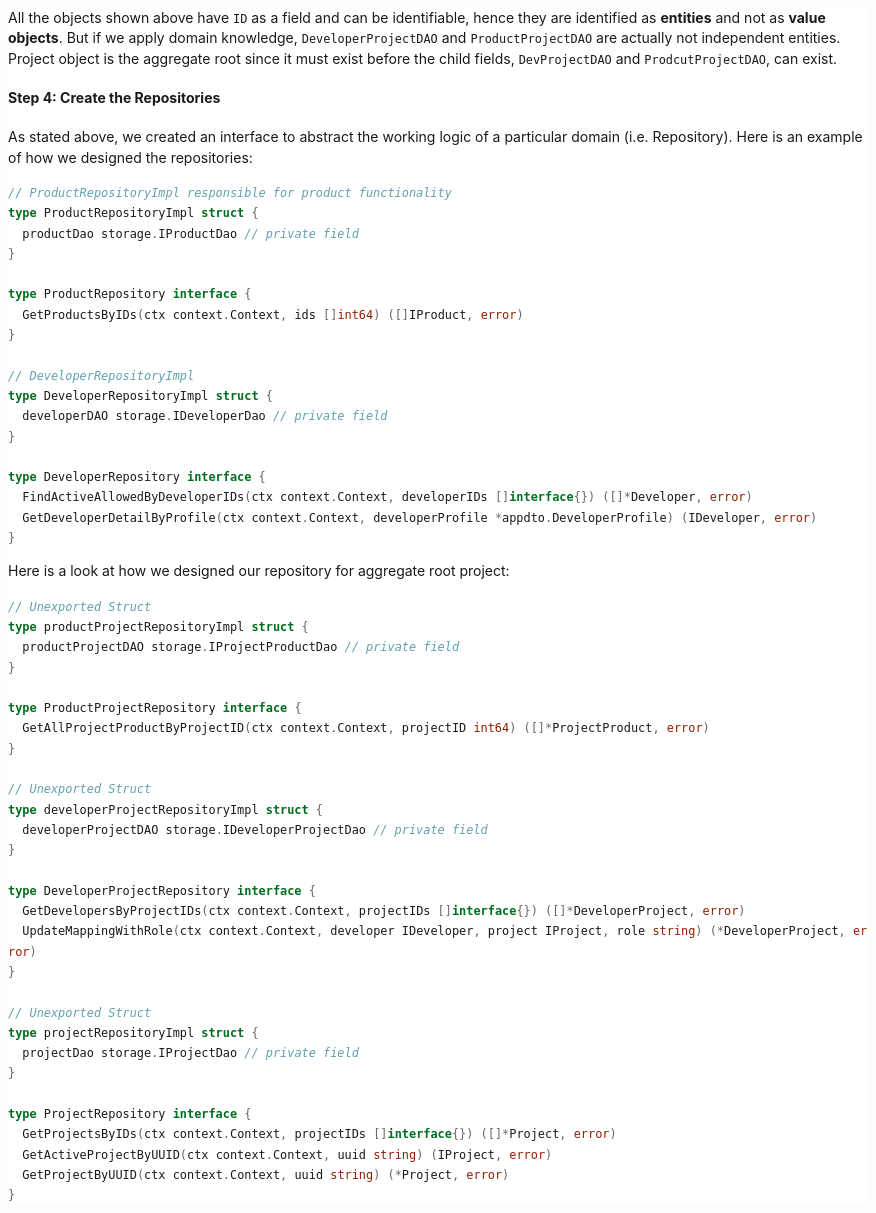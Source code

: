 All the objects shown above have `ID` as a field and can be identifiable, hence they are identified as **entities** and not as **value objects**. But if we apply domain knowledge, `DeveloperProjectDAO` and `ProductProjectDAO` are actually not independent entities. Project object is the aggregate root since it must exist before the child fields, `DevProjectDAO` and `ProdcutProjectDAO`, can exist.

#### Step 4: Create the Repositories
As stated above, we created an interface to abstract the working logic of a particular domain (i.e. Repository). Here is an example of how we designed the repositories:

~~~go
// ProductRepositoryImpl responsible for product functionality
type ProductRepositoryImpl struct {
  productDao storage.IProductDao // private field
}

type ProductRepository interface {
  GetProductsByIDs(ctx context.Context, ids []int64) ([]IProduct, error)
}

// DeveloperRepositoryImpl
type DeveloperRepositoryImpl struct {
  developerDAO storage.IDeveloperDao // private field
}

type DeveloperRepository interface {
  FindActiveAllowedByDeveloperIDs(ctx context.Context, developerIDs []interface{}) ([]*Developer, error)
  GetDeveloperDetailByProfile(ctx context.Context, developerProfile *appdto.DeveloperProfile) (IDeveloper, error)
}
~~~

Here is a look at how we designed our repository for aggregate root project:

~~~go
// Unexported Struct
type productProjectRepositoryImpl struct {
  productProjectDAO storage.IProjectProductDao // private field
}

type ProductProjectRepository interface {
  GetAllProjectProductByProjectID(ctx context.Context, projectID int64) ([]*ProjectProduct, error)
}

// Unexported Struct
type developerProjectRepositoryImpl struct {
  developerProjectDAO storage.IDeveloperProjectDao // private field
}

type DeveloperProjectRepository interface {
  GetDevelopersByProjectIDs(ctx context.Context, projectIDs []interface{}) ([]*DeveloperProject, error)
  UpdateMappingWithRole(ctx context.Context, developer IDeveloper, project IProject, role string) (*DeveloperProject, error)
}

// Unexported Struct
type projectRepositoryImpl struct {
  projectDao storage.IProjectDao // private field
}

type ProjectRepository interface {
  GetProjectsByIDs(ctx context.Context, projectIDs []interface{}) ([]*Project, error)
  GetActiveProjectByUUID(ctx context.Context, uuid string) (IProject, error)
  GetProjectByUUID(ctx context.Context, uuid string) (*Project, error)
}
~~~